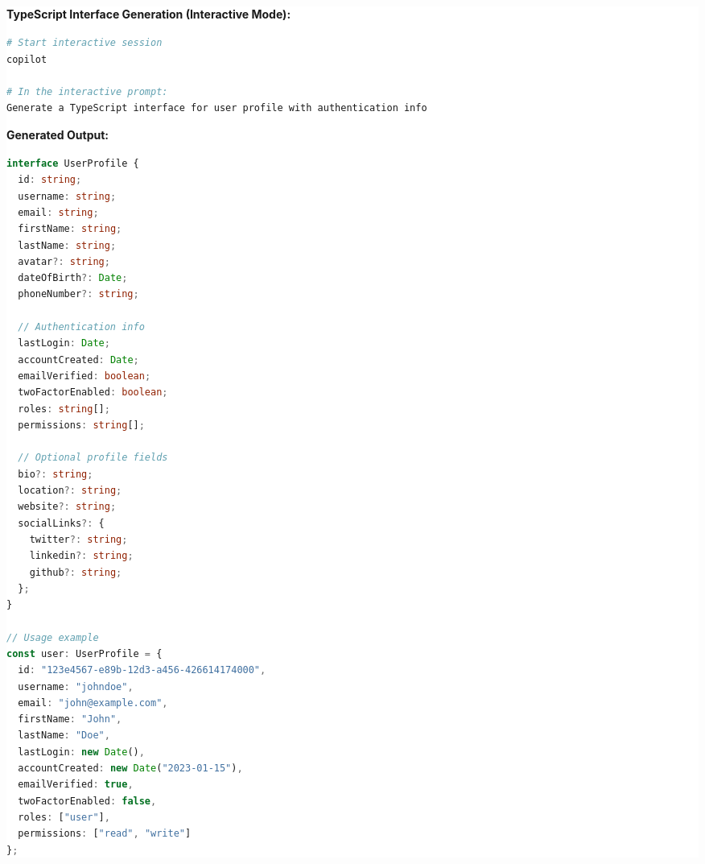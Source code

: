 
**TypeScript Interface Generation (Interactive Mode):**
```bash
# Start interactive session
copilot

# In the interactive prompt:
Generate a TypeScript interface for user profile with authentication info
```

**Generated Output:**
```typescript
interface UserProfile {
  id: string;
  username: string;
  email: string;
  firstName: string;
  lastName: string;
  avatar?: string;
  dateOfBirth?: Date;
  phoneNumber?: string;
  
  // Authentication info
  lastLogin: Date;
  accountCreated: Date;
  emailVerified: boolean;
  twoFactorEnabled: boolean;
  roles: string[];
  permissions: string[];
  
  // Optional profile fields
  bio?: string;
  location?: string;
  website?: string;
  socialLinks?: {
    twitter?: string;
    linkedin?: string;
    github?: string;
  };
}

// Usage example
const user: UserProfile = {
  id: "123e4567-e89b-12d3-a456-426614174000",
  username: "johndoe",
  email: "john@example.com",
  firstName: "John",
  lastName: "Doe",
  lastLogin: new Date(),
  accountCreated: new Date("2023-01-15"),
  emailVerified: true,
  twoFactorEnabled: false,
  roles: ["user"],
  permissions: ["read", "write"]
};
```
